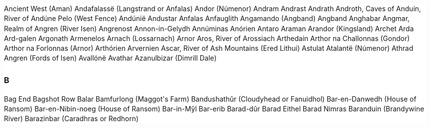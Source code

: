 Ancient West (Aman)
Andafalassë (Langstrand or Anfalas)
Andor (Númenor)
Andram
Andrast
Andrath
Androth, Caves of
Anduin, River of
Andúne Pelo (West Fence)
Andúnië
Andustar
Anfalas
Anfauglith
Angamando (Angband)
Angband
Anghabar
Angmar, Realm of
Angren (River Isen)
Angrenost
Annon-in-Gelydh
Annúminas
Anórien
Antaro
Araman
Arandor (Kingsland)
Archet
Arda
Ard-galen
Argonath
Armenelos
Arnach (Lossarnach)
Arnor
Aros, River of
Arossiach
Arthedain
Arthor na Challonnas (Gondor)
Arthor na Forlonnas (Arnor)
Arthórien
Arvernien
Ascar, River of
Ash Mountains (Ered Lithui)
Astulat
Atalantë (Númenor)
Athrad Angren (Fords of Isen)
Avallónë
Avathar
Azanulbizar (Dimrill Dale)

### B

Bag End
Bagshot Row
Balar
Bamfurlong (Maggot's Farm)
Bandushathûr (Cloudyhead or Fanuidhol)
Bar-en-Danwedh (House of Ransom)
Bar-en-Nibin-noeg (House of Ransom)
Bar-in-Mŷl‎
Bar-erib
Barad-dûr
Barad Eithel
Barad Nimras
Baranduin (Brandywine River)
Barazinbar (Caradhras or Redhorn)